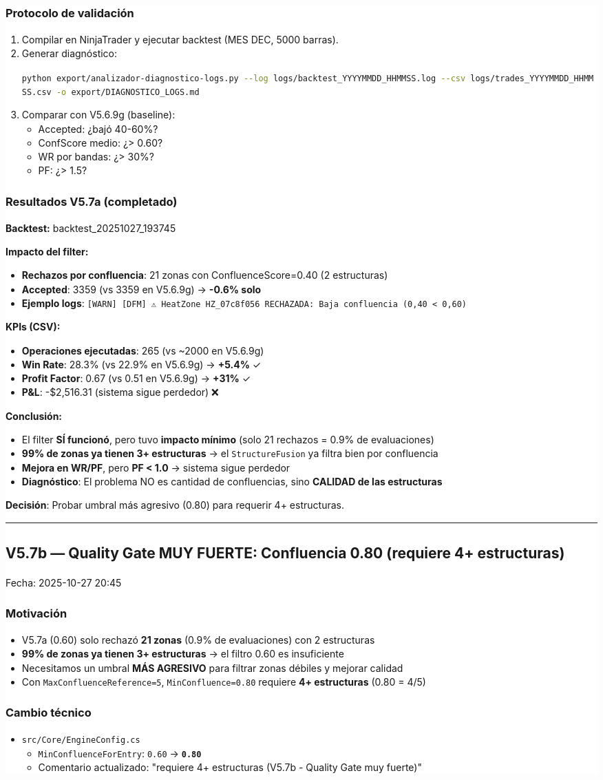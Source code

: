 ### Protocolo de validación
1) Compilar en NinjaTrader y ejecutar backtest (MES DEC, 5000 barras).
2) Generar diagnóstico:
   ```bash
   python export/analizador-diagnostico-logs.py --log logs/backtest_YYYYMMDD_HHMMSS.log --csv logs/trades_YYYYMMDD_HHMMSS.csv -o export/DIAGNOSTICO_LOGS.md
   ```
3) Comparar con V5.6.9g (baseline):
   - Accepted: ¿bajó 40-60%?
   - ConfScore medio: ¿> 0.60?
   - WR por bandas: ¿> 30%?
   - PF: ¿> 1.5?

### Resultados V5.7a (completado)

**Backtest:** backtest_20251027_193745

**Impacto del filter:**
- **Rechazos por confluencia**: 21 zonas con ConfluenceScore=0.40 (2 estructuras)
- **Accepted**: 3359 (vs 3359 en V5.6.9g) → **-0.6% solo**
- **Ejemplo logs**: `[WARN] [DFM] ⚠ HeatZone HZ_07c8f056 RECHAZADA: Baja confluencia (0,40 < 0,60)`

**KPIs (CSV):**
- **Operaciones ejecutadas**: 265 (vs ~2000 en V5.6.9g)
- **Win Rate**: 28.3% (vs 22.9% en V5.6.9g) → **+5.4%** ✓
- **Profit Factor**: 0.67 (vs 0.51 en V5.6.9g) → **+31%** ✓
- **P&L**: -$2,516.31 (sistema sigue perdedor) ❌

**Conclusión:**
- El filter **SÍ funcionó**, pero tuvo **impacto mínimo** (solo 21 rechazos = 0.9% de evaluaciones)
- **99% de zonas ya tienen 3+ estructuras** → el `StructureFusion` ya filtra bien por confluencia
- **Mejora en WR/PF**, pero **PF < 1.0** → sistema sigue perdedor
- **Diagnóstico**: El problema NO es cantidad de confluencias, sino **CALIDAD de las estructuras**

**Decisión**: Probar umbral más agresivo (0.80) para requerir 4+ estructuras.

---

## V5.7b — Quality Gate MUY FUERTE: Confluencia 0.80 (requiere 4+ estructuras)

Fecha: 2025-10-27 20:45

### Motivación
- V5.7a (0.60) solo rechazó **21 zonas** (0.9% de evaluaciones) con 2 estructuras
- **99% de zonas ya tienen 3+ estructuras** → el filtro 0.60 es insuficiente
- Necesitamos un umbral **MÁS AGRESIVO** para filtrar zonas débiles y mejorar calidad
- Con `MaxConfluenceReference=5`, `MinConfluence=0.80` requiere **4+ estructuras** (0.80 = 4/5)

### Cambio técnico
- `src/Core/EngineConfig.cs`
  - `MinConfluenceForEntry`: `0.60` → **`0.80`**
  - Comentario actualizado: "requiere 4+ estructuras (V5.7b - Quality Gate muy fuerte)"
